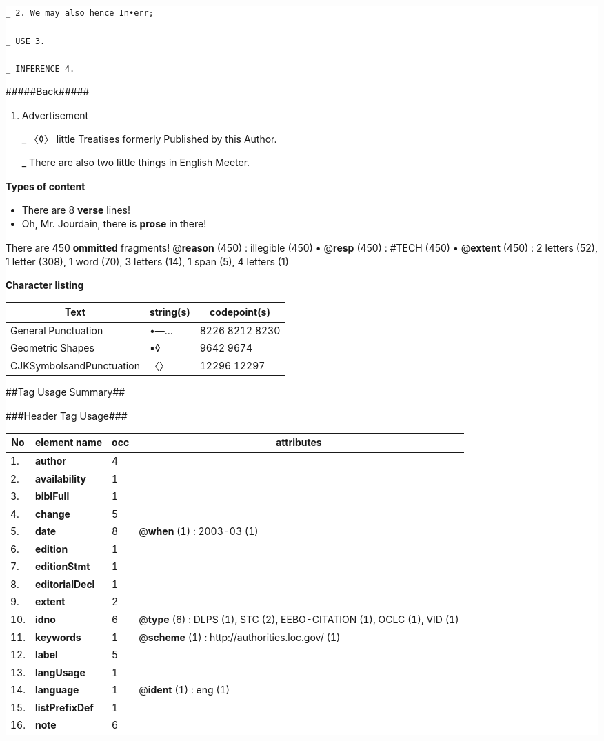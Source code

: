     _ 2. We may also hence In•err;

    _ USE 3.

    _ INFERENCE 4.

#####Back#####

1. Advertisement

    _ 〈◊〉 little Treatises formerly Published
by this Author.

    _ There are also two little things in
English Meeter.

**Types of content**

  * There are 8 **verse** lines!
  * Oh, Mr. Jourdain, there is **prose** in there!

There are 450 **ommitted** fragments! 
 @__reason__ (450) : illegible (450)  •  @__resp__ (450) : #TECH (450)  •  @__extent__ (450) : 2 letters (52), 1 letter (308), 1 word (70), 3 letters (14), 1 span (5), 4 letters (1)

**Character listing**


|Text|string(s)|codepoint(s)|
|---|---|---|
|General Punctuation|•—…|8226 8212 8230|
|Geometric Shapes|▪◊|9642 9674|
|CJKSymbolsandPunctuation|〈〉|12296 12297|

##Tag Usage Summary##

###Header Tag Usage###

|No|element name|occ|attributes|
|---|---|---|---|
|1.|__author__|4||
|2.|__availability__|1||
|3.|__biblFull__|1||
|4.|__change__|5||
|5.|__date__|8| @__when__ (1) : 2003-03 (1)|
|6.|__edition__|1||
|7.|__editionStmt__|1||
|8.|__editorialDecl__|1||
|9.|__extent__|2||
|10.|__idno__|6| @__type__ (6) : DLPS (1), STC (2), EEBO-CITATION (1), OCLC (1), VID (1)|
|11.|__keywords__|1| @__scheme__ (1) : http://authorities.loc.gov/ (1)|
|12.|__label__|5||
|13.|__langUsage__|1||
|14.|__language__|1| @__ident__ (1) : eng (1)|
|15.|__listPrefixDef__|1||
|16.|__note__|6||